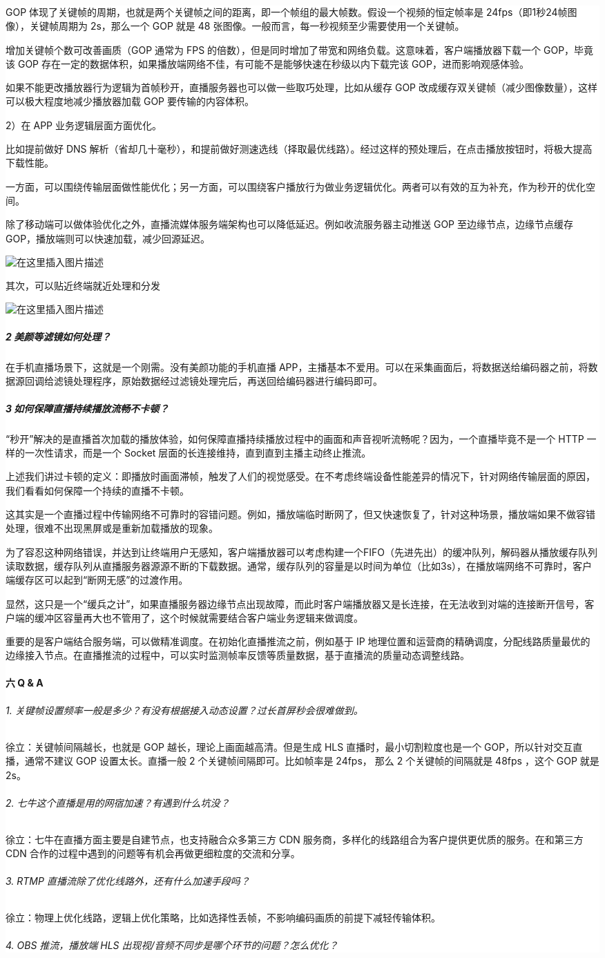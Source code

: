 GOP 体现了关键帧的周期，也就是两个关键帧之间的距离，即一个帧组的最大帧数。假设一个视频的恒定帧率是 24fps（即1秒24帧图像），关键帧周期为 2s，那么一个 GOP 就是 48 张图像。一般而言，每一秒视频至少需要使用一个关键帧。

增加关键帧个数可改善画质（GOP 通常为 FPS 的倍数），但是同时增加了带宽和网络负载。这意味着，客户端播放器下载一个 GOP，毕竟该 GOP 存在一定的数据体积，如果播放端网络不佳，有可能不是能够快速在秒级以内下载完该 GOP，进而影响观感体验。

如果不能更改播放器行为逻辑为首帧秒开，直播服务器也可以做一些取巧处理，比如从缓存 GOP 改成缓存双关键帧（减少图像数量），这样可以极大程度地减少播放器加载 GOP 要传输的内容体积。

2）在 APP 业务逻辑层面方面优化。

比如提前做好 DNS 解析（省却几十毫秒），和提前做好测速选线（择取最优线路）。经过这样的预处理后，在点击播放按钮时，将极大提高下载性能。

一方面，可以围绕传输层面做性能优化；另一方面，可以围绕客户播放行为做业务逻辑优化。两者可以有效的互为补充，作为秒开的优化空间。

除了移动端可以做体验优化之外，直播流媒体服务端架构也可以降低延迟。例如收流服务器主动推送 GOP 至边缘节点，边缘节点缓存 GOP，播放端则可以快速加载，减少回源延迟。
  
![在这里插入图片描述](https://i-blog.csdnimg.cn/blog_migrate/97574740927c469cd21667db8ad6da67.png)

其次，可以贴近终端就近处理和分发
  
![在这里插入图片描述](https://i-blog.csdnimg.cn/blog_migrate/e3e923e7e75e044da7bcdbdf9f3eda42.png)

##### 2 美颜等滤镜如何处理？

在手机直播场景下，这就是一个刚需。没有美颜功能的手机直播 APP，主播基本不爱用。可以在采集画面后，将数据送给编码器之前，将数据源回调给滤镜处理程序，原始数据经过滤镜处理完后，再送回给编码器进行编码即可。

##### 3 如何保障直播持续播放流畅不卡顿？

“秒开”解决的是直播首次加载的播放体验，如何保障直播持续播放过程中的画面和声音视听流畅呢？因为，一个直播毕竟不是一个 HTTP 一样的一次性请求，而是一个 Socket 层面的长连接维持，直到直到主播主动终止推流。

上述我们讲过卡顿的定义：即播放时画面滞帧，触发了人们的视觉感受。在不考虑终端设备性能差异的情况下，针对网络传输层面的原因，我们看看如何保障一个持续的直播不卡顿。

这其实是一个直播过程中传输网络不可靠时的容错问题。例如，播放端临时断网了，但又快速恢复了，针对这种场景，播放端如果不做容错处理，很难不出现黑屏或是重新加载播放的现象。

为了容忍这种网络错误，并达到让终端用户无感知，客户端播放器可以考虑构建一个FIFO（先进先出）的缓冲队列，解码器从播放缓存队列读取数据，缓存队列从直播服务器源源不断的下载数据。通常，缓存队列的容量是以时间为单位（比如3s），在播放端网络不可靠时，客户端缓存区可以起到“断网无感”的过渡作用。

显然，这只是一个“缓兵之计”，如果直播服务器边缘节点出现故障，而此时客户端播放器又是长连接，在无法收到对端的连接断开信号，客户端的缓冲区容量再大也不管用了，这个时候就需要结合客户端业务逻辑来做调度。

重要的是客户端结合服务端，可以做精准调度。在初始化直播推流之前，例如基于 IP 地理位置和运营商的精确调度，分配线路质量最优的边缘接入节点。在直播推流的过程中，可以实时监测帧率反馈等质量数据，基于直播流的质量动态调整线路。

#### 六 Q & A

###### 1. 关键帧设置频率一般是多少？有没有根据接入动态设置？过长首屏秒会很难做到。

徐立：关键帧间隔越长，也就是 GOP 越长，理论上画面越高清。但是生成 HLS 直播时，最小切割粒度也是一个 GOP，所以针对交互直播，通常不建议 GOP 设置太长。直播一般 2 个关键帧间隔即可。比如帧率是 24fps， 那么 2 个关键帧的间隔就是 48fps ，这个 GOP 就是2s。

###### 2. 七牛这个直播是用的网宿加速？有遇到什么坑没？

徐立：七牛在直播方面主要是自建节点，也支持融合众多第三方 CDN 服务商，多样化的线路组合为客户提供更优质的服务。在和第三方 CDN 合作的过程中遇到的问题等有机会再做更细粒度的交流和分享。

###### 3. RTMP 直播流除了优化线路外，还有什么加速手段吗？

徐立：物理上优化线路，逻辑上优化策略，比如选择性丢帧，不影响编码画质的前提下减轻传输体积。

###### 4. OBS 推流，播放端 HLS 出现视/音频不同步是哪个环节的问题？怎么优化？

